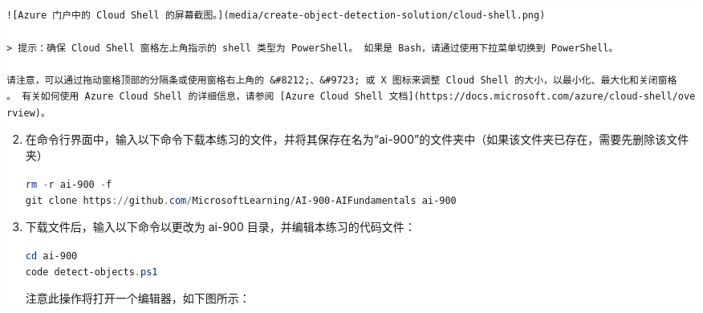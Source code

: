     ![Azure 门户中的 Cloud Shell 的屏幕截图。](media/create-object-detection-solution/cloud-shell.png)

    > 提示：确保 Cloud Shell 窗格左上角指示的 shell 类型为 PowerShell。 如果是 Bash，请通过使用下拉菜单切换到 PowerShell。

    请注意，可以通过拖动窗格顶部的分隔条或使用窗格右上角的 &#8212;、&#9723; 或 X 图标来调整 Cloud Shell 的大小，以最小化、最大化和关闭窗格  。 有关如何使用 Azure Cloud Shell 的详细信息，请参阅 [Azure Cloud Shell 文档](https://docs.microsoft.com/azure/cloud-shell/overview)。

2. 在命令行界面中，输入以下命令下载本练习的文件，并将其保存在名为“ai-900”的文件夹中（如果该文件夹已存在，需要先删除该文件夹）

    ```PowerShell
    rm -r ai-900 -f
    git clone https://github.com/MicrosoftLearning/AI-900-AIFundamentals ai-900
    ```

3. 下载文件后，输入以下命令以更改为 ai-900 目录，并编辑本练习的代码文件：

    ```PowerShell
    cd ai-900
    code detect-objects.ps1
    ```

    注意此操作将打开一个编辑器，如下图所示：
